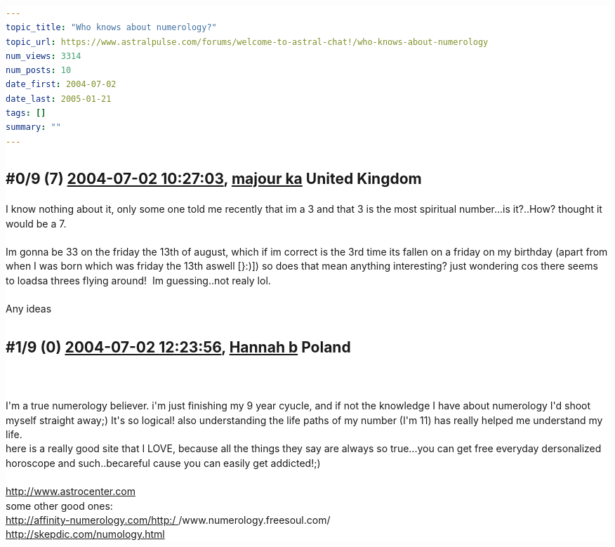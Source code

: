 ```yaml
---
topic_title: "Who knows about numerology?"
topic_url: https://www.astralpulse.com/forums/welcome-to-astral-chat!/who-knows-about-numerology
num_views: 3314
num_posts: 10
date_first: 2004-07-02
date_last: 2005-01-21
tags: []
summary: ""
---
```


## \#0/9 (7) [2004-07-02 10:27:03](https://www.astralpulse.com/forums/index.php?msg=128008), [majour ka](https://www.astralpulse.com/forums/profile/?u=4095) United Kingdom ##
<section>
I know nothing about it, only some one told me recently that im a 3 and that 3 is the most spiritual number...is it?..How? thought it would be a 7.
<br>
<br>
Im gonna be 33 on the friday the 13th of august, which if im correct is the 3rd time its fallen on a friday on my birthday (apart from when I was born which was friday the 13th aswell [}:)]) so does that mean anything interesting? just wondering cos there seems to loadsa threes flying around!  Im guessing..not realy lol.
<br>
<br>
Any ideas
</section>

## \#1/9 (0) [2004-07-02 12:23:56](https://www.astralpulse.com/forums/index.php?msg=103016), [Hannah b](https://www.astralpulse.com/forums/profile/?u=4711) Poland ##
<section>
<br>
<br>
I'm a true numerology believer. i'm just finishing my 9 year cyucle, and if not the knowledge I have about numerology I'd shoot myself straight away;) It's so logical! also understanding the life paths of my number (I'm 11) has really helped me understand my life.
<br>
here is a really good site that I LOVE, because all the things they say are always so true...you can get free everyday dersonalized horoscope and such..becareful cause you can easily get addicted!;)
<br>
<br>
<a class="bbc_link" href="http://www.astrocenter.com" rel="noopener" target="_blank">
 http://www.astrocenter.com
</a>
<br>
some other good ones:
<br>
<a class="bbc_link" href="http://affinity-numerology.com/http:/" rel="noopener" target="_blank">
 http://affinity-numerology.com/http:/
</a>
/www.numerology.freesoul.com/
<br>
<a class="bbc_link" href="http://skepdic.com/numology.html" rel="noopener" target="_blank">
 http://skepdic.com/numology.html
</a>
<br>
</section>
